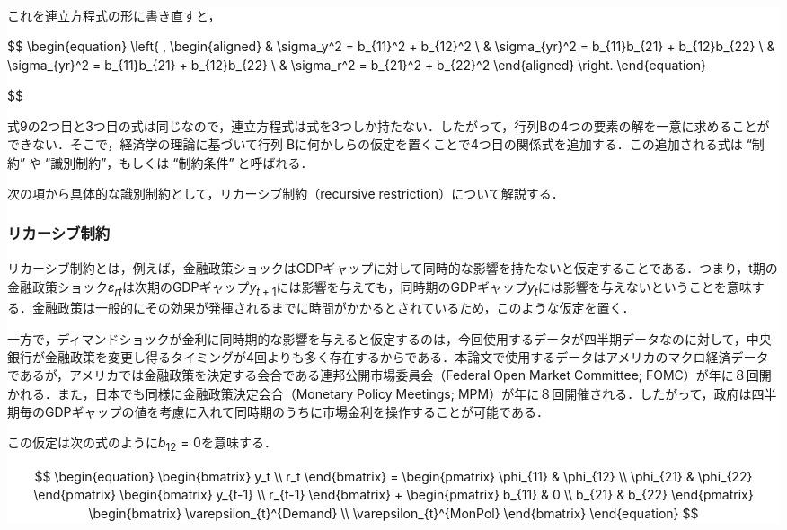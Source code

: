 これを連立方程式の形に書き直すと，

$$
\begin{equation}
\left\{ \,
    \begin{aligned}
    & \sigma_y^2 = b_{11}^2 + b_{12}^2 \\
    & \sigma_{yr}^2 = b_{11}b_{21} + b_{12}b_{22} \\
  & \sigma_{yr}^2 = b_{11}b_{21} + b_{12}b_{22} \\
    & \sigma_r^2 = b_{21}^2 + b_{22}^2
    \end{aligned}
\right.
\end{equation}

$$

式9の2つ目と3つ目の式は同じなので，連立方程式は式を3つしか持たない．したがって，行列Bの4つの要素の解を一意に求めることができない．そこで，経済学の理論に基づいて行列 Bに何かしらの仮定を置くことで4つ目の関係式を追加する．この追加される式は “制約” や “識別制約”，もしくは “制約条件” と呼ばれる．

次の項から具体的な識別制約として，リカーシブ制約（recursive restriction）について解説する．

### リカーシブ制約

リカーシブ制約とは，例えば，金融政策ショックはGDPギャップに対して同時的な影響を持たないと仮定することである．つまり，t期の金融政策ショック$\varepsilon_{rt}$は次期のGDPギャップ$y_{t+1}$には影響を与えても，同時期のGDPギャップ$y_t$には影響を与えないということを意味する．金融政策は一般的にその効果が発揮されるまでに時間がかかるとされているため，このような仮定を置く．

一方で，ディマンドショックが金利に同時期的な影響を与えると仮定するのは，今回使用するデータが四半期データなのに対して，中央銀行が金融政策を変更し得るタイミングが4回よりも多く存在するからである．本論文で使用するデータはアメリカのマクロ経済データであるが，アメリカでは金融政策を決定する会合である連邦公開市場委員会（Federal Open Market Committee; FOMC）が年に８回開かれる．また，日本でも同様に金融政策決定会合（Monetary Policy Meetings; MPM）が年に８回開催される．したがって，政府は四半期毎のGDPギャップの値を考慮に入れて同時期のうちに市場金利を操作することが可能である．

この仮定は次の式のように$b_{12} = 0$を意味する．

$$
\begin{equation}
\begin{bmatrix}
  y_t \\ r_t
\end{bmatrix} =
\begin{pmatrix}
  \phi_{11} & \phi_{12} \\
  \phi_{21} & \phi_{22}
\end{pmatrix}
\begin{bmatrix}
  y_{t-1} \\ r_{t-1}
\end{bmatrix} +
\begin{pmatrix}
  b_{11} & 0 \\
  b_{21} & b_{22}
\end{pmatrix}
\begin{bmatrix}
  \varepsilon_{t}^{Demand} \\      
  \varepsilon_{t}^{MonPol}
\end{bmatrix}
\end{equation}
$$
